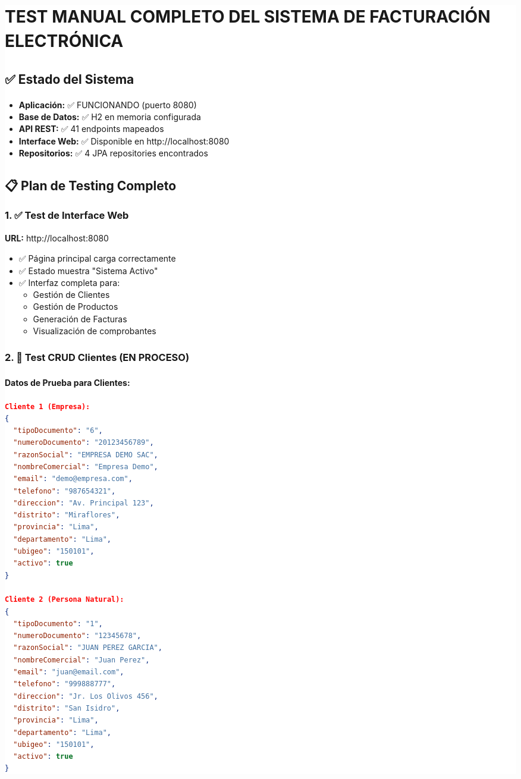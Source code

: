 # TEST MANUAL COMPLETO DEL SISTEMA DE FACTURACIÓN ELECTRÓNICA

## ✅ Estado del Sistema
- **Aplicación:** ✅ FUNCIONANDO (puerto 8080)
- **Base de Datos:** ✅ H2 en memoria configurada
- **API REST:** ✅ 41 endpoints mapeados
- **Interface Web:** ✅ Disponible en http://localhost:8080
- **Repositorios:** ✅ 4 JPA repositories encontrados

## 📋 Plan de Testing Completo

### 1. ✅ Test de Interface Web
**URL:** http://localhost:8080
- ✅ Página principal carga correctamente
- ✅ Estado muestra "Sistema Activo"
- ✅ Interfaz completa para:
  - Gestión de Clientes
  - Gestión de Productos  
  - Generación de Facturas
  - Visualización de comprobantes

### 2. 🔄 Test CRUD Clientes (EN PROCESO)

#### Datos de Prueba para Clientes:
```json
Cliente 1 (Empresa):
{
  "tipoDocumento": "6",
  "numeroDocumento": "20123456789",
  "razonSocial": "EMPRESA DEMO SAC",
  "nombreComercial": "Empresa Demo",
  "email": "demo@empresa.com",
  "telefono": "987654321",
  "direccion": "Av. Principal 123",
  "distrito": "Miraflores",
  "provincia": "Lima",
  "departamento": "Lima",
  "ubigeo": "150101",
  "activo": true
}

Cliente 2 (Persona Natural):
{
  "tipoDocumento": "1",
  "numeroDocumento": "12345678",
  "razonSocial": "JUAN PEREZ GARCIA",
  "nombreComercial": "Juan Perez",
  "email": "juan@email.com",
  "telefono": "999888777",
  "direccion": "Jr. Los Olivos 456",
  "distrito": "San Isidro",
  "provincia": "Lima",
  "departamento": "Lima",
  "ubigeo": "150101",
  "activo": true
}
```
